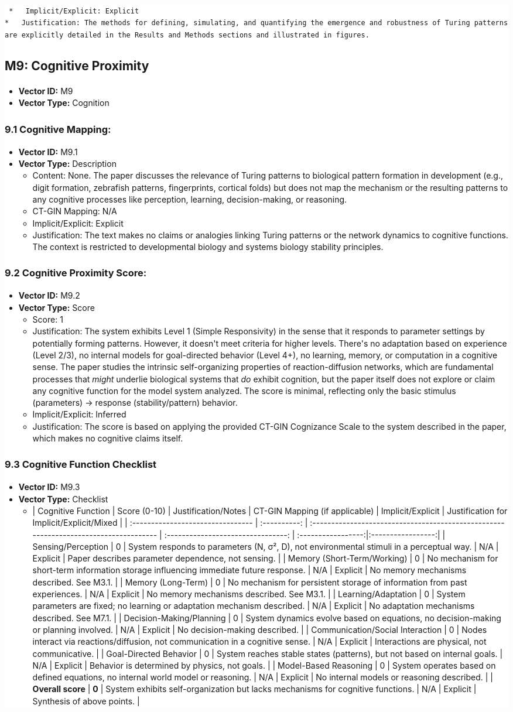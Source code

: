      *   Implicit/Explicit: Explicit
    *   Justification: The methods for defining, simulating, and quantifying the emergence and robustness of Turing patterns are explicitly detailed in the Results and Methods sections and illustrated in figures.

## M9: Cognitive Proximity
*   **Vector ID:** M9
*   **Vector Type:** Cognition

### **9.1 Cognitive Mapping:**

*   **Vector ID:** M9.1
*   **Vector Type:** Description
    *   Content: None. The paper discusses the relevance of Turing patterns to biological pattern formation in development (e.g., digit formation, zebrafish patterns, fingerprints, cortical folds) but does not map the mechanism or the resulting patterns to any cognitive processes like perception, learning, decision-making, or reasoning.
    *   CT-GIN Mapping: N/A
    *   Implicit/Explicit: Explicit
    * Justification: The text makes no claims or analogies linking Turing patterns or the network dynamics to cognitive functions. The context is restricted to developmental biology and systems biology stability principles.

### **9.2 Cognitive Proximity Score:**

*   **Vector ID:** M9.2
*   **Vector Type:** Score
    *   Score: 1
    *   Justification: The system exhibits Level 1 (Simple Responsivity) in the sense that it responds to parameter settings by potentially forming patterns. However, it doesn't meet criteria for higher levels. There's no adaptation based on experience (Level 2/3), no internal models for goal-directed behavior (Level 4+), no learning, memory, or computation in a cognitive sense. The paper studies the intrinsic self-organizing properties of reaction-diffusion networks, which are fundamental processes that *might* underlie biological systems that *do* exhibit cognition, but the paper itself does not explore or claim any cognitive function for the model system analyzed. The score is minimal, reflecting only the basic stimulus (parameters) -> response (stability/pattern) behavior.
    *   Implicit/Explicit: Inferred
    *  Justification: The score is based on applying the provided CT-GIN Cognizance Scale to the system described in the paper, which makes no cognitive claims itself.

### **9.3 Cognitive Function Checklist**

* **Vector ID:** M9.3
* **Vector Type:** Checklist
    *   | Cognitive Function               | Score (0-10) | Justification/Notes                                                                       | CT-GIN Mapping (if applicable) | Implicit/Explicit | Justification for Implicit/Explicit/Mixed |
    | :-------------------------------- | :----------: | :------------------------------------------------------------------------------------ | :--------------------------------: | :-----------------:|:-----------------:|
    | Sensing/Perception               |      0       | System responds to parameters (N, σ², D), not environmental stimuli in a perceptual way. | N/A                                | Explicit          | Paper describes parameter dependence, not sensing. |
    | Memory (Short-Term/Working)        |      0       | No mechanism for short-term information storage influencing immediate future response.   | N/A                                | Explicit          | No memory mechanisms described. See M3.1. |
    | Memory (Long-Term)                 |      0       | No mechanism for persistent storage of information from past experiences.             | N/A                                | Explicit          | No memory mechanisms described. See M3.1. |
    | Learning/Adaptation              |      0       | System parameters are fixed; no learning or adaptation mechanism described.            | N/A                                | Explicit          | No adaptation mechanisms described. See M7.1. |
    | Decision-Making/Planning          |      0       | System dynamics evolve based on equations, no decision-making or planning involved.    | N/A                                | Explicit          | No decision-making described. |
    | Communication/Social Interaction |      0       | Nodes interact via reactions/diffusion, not communication in a cognitive sense.      | N/A                                | Explicit          | Interactions are physical, not communicative. |
    | Goal-Directed Behavior            |      0       | System reaches stable states (patterns), but not based on internal goals.              | N/A                                | Explicit          | Behavior is determined by physics, not goals. |
    | Model-Based Reasoning              |      0       | System operates based on defined equations, no internal world model or reasoning.     | N/A                                | Explicit          | No internal models or reasoning described. |
    | **Overall score**                 |      **0**       | System exhibits self-organization but lacks mechanisms for cognitive functions.         | N/A                                | Explicit          | Synthesis of above points. |
